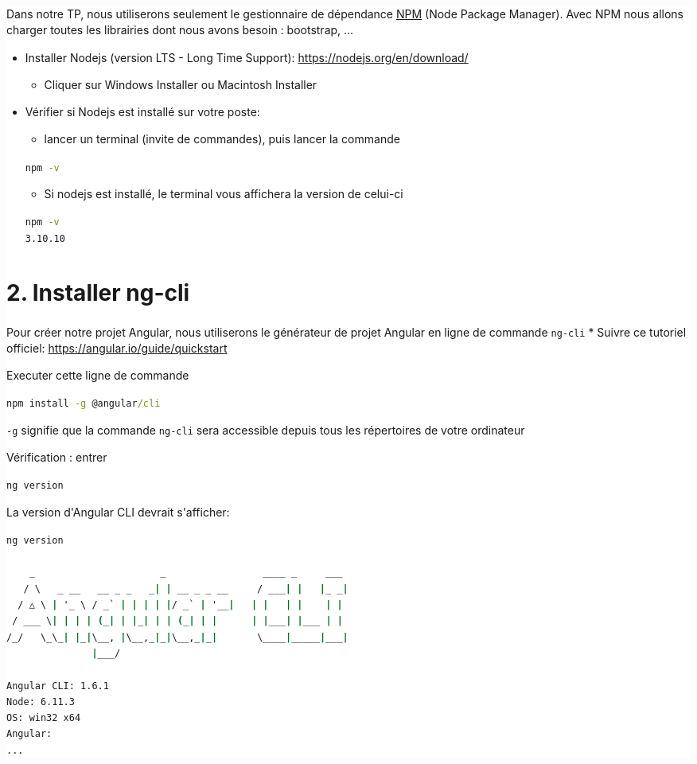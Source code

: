 
Dans notre TP, nous utiliserons seulement le gestionnaire de dépendance [NPM](https://openclassrooms.com/courses/des-applications-ultra-rapides-avec-node-js/les-modules-node-js-et-npm#/id/r-1057300) (Node Package Manager).
Avec NPM nous allons charger toutes les librairies dont nous avons besoin : bootstrap, ...

* Installer Nodejs (version LTS - Long Time Support): https://nodejs.org/en/download/
    * Cliquer sur Windows Installer ou Macintosh Installer

* Vérifier si Nodejs est installé sur votre poste:
    * lancer un terminal (invite de commandes), puis lancer la commande
    ```cmd
    npm -v
    ```
    * Si nodejs est installé, le terminal vous affichera la version de celui-ci
    ```cmd
    npm -v
    3.10.10
    ```



# 2. Installer ng-cli

Pour créer notre projet Angular, nous utiliserons le générateur de projet Angular en ligne de commande ```ng-cli```
    * Suivre ce tutoriel officiel: https://angular.io/guide/quickstart

Executer cette ligne de commande
```cmd
npm install -g @angular/cli
```
```-g``` signifie que la commande ```ng-cli``` sera accessible depuis tous les répertoires de votre ordinateur

Vérification : entrer 
```cmd
ng version
```

La version d'Angular CLI devrait s'afficher:
```cmd
ng version

    _                      _                 ____ _     ___
   / \   _ __   __ _ _   _| | __ _ _ __     / ___| |   |_ _|
  / △ \ | '_ \ / _` | | | | |/ _` | '__|   | |   | |    | |
 / ___ \| | | | (_| | |_| | | (_| | |      | |___| |___ | |
/_/   \_\_| |_|\__, |\__,_|_|\__,_|_|       \____|_____|___|
               |___/

Angular CLI: 1.6.1
Node: 6.11.3
OS: win32 x64
Angular:
...
```
